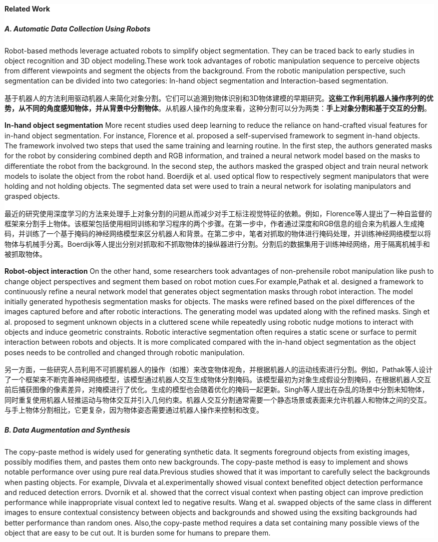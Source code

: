 #### Related Work
##### A. Automatic Data Collection Using Robots
Robot-based methods leverage actuated robots to simplify object segmentation. They can be traced back to early studies in object recognition and 3D object modeling.These work took advantages of robotic manipulation sequence to perceive objects from different viewpoints and segment the objects from the background. From the robotic manipulation perspective, such segmentation can be divided into two categories: In-hand object segmentation and Interaction-based segmentation.

基于机器人的方法利用驱动机器人来简化对象分割。它们可以追溯到物体识别和3D物体建模的早期研究。**这些工作利用机器人操作序列的优势，从不同的角度感知物体，并从背景中分割物体**。从机器人操作的角度来看，这种分割可以分为两类：**手上对象分割和基于交互的分割**。

**In-hand object segmentation**
More recent studies used deep learning to reduce the reliance on hand-crafted visual features for in-hand object segmentation. For instance, Florence et al. proposed a self-supervised framework to segment in-hand objects. The framework involved two steps that used the same training and learning routine. In the first step, the authors generated masks for the robot by considering combined depth and RGB information, and trained a neural network model based on the masks to differentiate the robot from the background. In the second step, the authors masked the grasped object and train neural network models to isolate the object from the robot hand. Boerdijk et al. used optical flow to respectively segment manipulators that were holding and not holding objects. The segmented data set were used to train a neural network for isolating manipulators and grasped objects.

最近的研究使用深度学习的方法来处理手上对象分割的问题从而减少对手工标注视觉特征的依赖。例如，Florence等人提出了一种自监督的框架来分割手上物体。该框架包括使用相同训练和学习程序的两个步骤。在第一步中，作者通过深度和RGB信息的组合来为机器人生成掩码，并训练了一个基于掩码的神经网络模型来区分机器人和背景。在第二步中，笔者对抓取的物体进行掩码处理，并训练神经网络模型以将物体与机械手分离。Boerdijk等人提出分别对抓取和不抓取物体的操纵器进行分割。分割后的数据集用于训练神经网络，用于隔离机械手和被抓取物体。

**Robot-object interaction**
On the other hand, some researchers took advantages of non-prehensile robot manipulation like push to change object perspectives and segment them based on robot motion cues.For example,Pathak et al. designed a framework to continuously refine a neural network model that generates object segmentation masks through robot interaction. The model initially generated hypothesis segmentation masks for objects. The masks were refined based on the pixel differences of the images captured before and after robotic interactions. The generating model was updated along with the refined masks. Singh et al. proposed to segment unknown objects in a cluttered scene while repeatedly using robotic nudge motions to interact with objects and induce geometric constraints. Robotic interactive segmentation often requires a static scene or surface to permit interaction between robots and objects. It is more complicated compared with the in-hand object segmentation as the object poses needs to be controlled and changed through robotic manipulation.

另一方面，一些研究人员利用不可抓握机器人的操作（如推）来改变物体视角，并根据机器人的运动线索进行分割。例如，Pathak等人设计了一个框架来不断完善神经网络模型，该模型通过机器人交互生成物体分割掩码。该模型最初为对象生成假设分割掩码，在根据机器人交互前后捕获图像的像素差异，对掩模进行了优化。生成的模型也会随着优化的掩码一起更新。Singh等人提出在杂乱的场景中分割未知物体，同时重复使用机器人轻推运动与物体交互并引入几何约束。机器人交互分割通常需要一个静态场景或表面来允许机器人和物体之间的交互。与手上物体分割相比，它更复杂，因为物体姿态需要通过机器人操作来控制和改变。

##### B. Data Augmentation and Synthesis
The copy-paste method is widely used for generating synthetic data. It segments foreground objects from existing images, possibly modifies them, and pastes them onto new backgrounds. The copy-paste method is easy to implement and shows notable performance over using pure real data.Previous studies showed that it was important to carefully select the backgrounds when pasting objects. For example, Divvala et al.experimentally showed visual context benefited object detection performance and reduced detection errors. Dvornik et al. showed that the correct visual context when pasting object can improve prediction performance while inappropriate visual context led to negative results. Wang et al. swapped objects of the same class in different images to ensure contextual consistency between objects and backgrounds and showed using the exsiting backgrounds had better performance than random ones. Also,the copy-paste method requires a data set containing many possible views of the object that are easy to be cut out. It is burden some for humans to prepare them.
